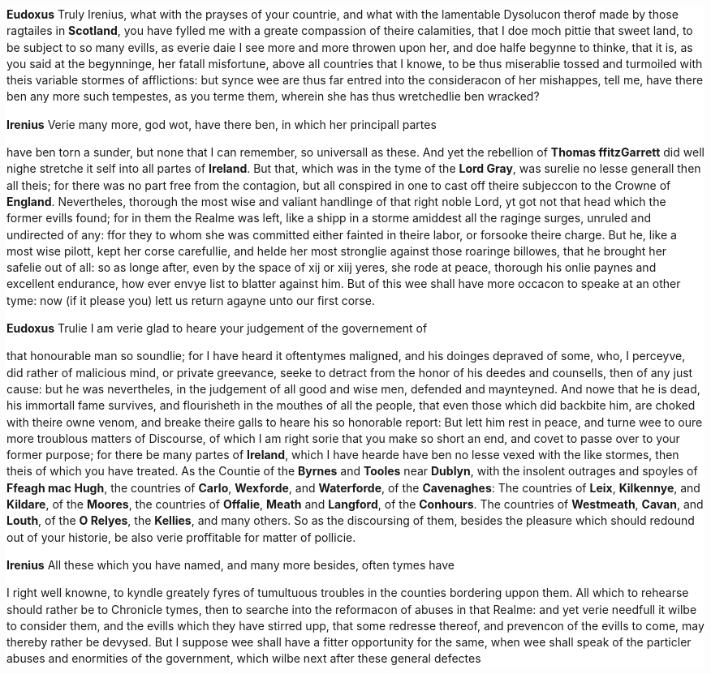 
**Eudoxus**
Truly Irenius, what with the prayses of your countrie, and what with the lamentable Dysolucon therof made by those ragtailes in **Scotland**, you have fylled me with a greate compassion of theire calamities, that I doe moch pittie that sweet land, to be subject to so many evills, as everie daie I see more and more throwen upon her, and doe halfe begynne to thinke, that it is, as you said at the begynninge, her fatall misfortune, above all countries that I knowe, to be thus miserablie tossed and turmoiled with theis variable stormes of afflictions: but synce wee are thus far entred into the consideracon of her mishappes, tell me, have there ben any more such tempestes, as you terme them, wherein she has thus wretchedlie ben wracked?


**Irenius**
Verie many more, god wot, have there ben, in which her principall partes 

have ben torn a sunder, but none that I can remember, so universall as these. And yet the rebellion of **Thomas ffitzGarrett** did well nighe stretche it self into all partes of **Ireland**. But that, which was in the tyme of the **Lord Gray**, was surelie no lesse generall then all theis; for there was no part free from the contagion, but all conspired in one to cast off theire subjeccon to the Crowne of **England**. Nevertheles, thorough the most wise and valiant handlinge of that right noble Lord, yt got not that head which the former evills found; for in them the Realme was left, like a shipp in a storme amiddest all the raginge surges, unruled and undirected of any: ffor they to whom she was committed either fainted in theire labor, or forsooke theire charge. But he, like a most wise pilott, kept her corse carefullie, and helde her most stronglie against those roaringe billowes, that he brought her safelie out of all: so as longe after, even by the space of xij or xiij yeres, she rode at peace, thorough his onlie paynes and excellent endurance, how ever envye list to blatter against him. But of this wee shall have more occacon to speake at an other tyme: now (if it please you) lett us return agayne unto our first corse.


**Eudoxus**
Trulie I am verie glad to heare your judgement of the governement of 

that honourable man so soundlie; for I have heard it oftentymes maligned, and his doinges depraved of some, who, I perceyve, did rather of malicious mind, or private greevance, seeke to detract from the honor of his deedes and counsells, then of any just cause: but he was nevertheles, in the judgement of all good and wise men, defended and maynteyned. And nowe that he is dead, his immortall fame survives, and flourisheth in the mouthes of all the people, that even those which did backbite him, are choked with theire owne venom, and breake theire galls to heare his so honorable report: But lett him rest in peace, and turne wee to oure more troublous matters of Discourse, of which I am right sorie that you make so short an end, and covet to passe over to your former purpose; for there be many partes of **Ireland**, which I have hearde have ben no lesse vexed with the like stormes, then theis of which you have treated. As the Countie of the **Byrnes** and **Tooles** near **Dublyn**, with the insolent outrages and spoyles of **Ffeagh mac Hugh**, the countries of **Carlo**, **Wexforde**, and **Waterforde**, of the **Cavenaghes**: The countries of **Leix**, **Kilkennye**, and **Kildare**, of the **Moores**, the countries of **Offalie**, **Meath** and **Langford**, of the **Conhours**. The countries of **Westmeath**, **Cavan**, and **Louth**, of the **O Relyes**, the **Kellies**, and many others. So as the discoursing of them, besides the pleasure which should redound out of your historie, be also verie proffitable for matter of pollicie.


**Irenius**
All these which you have named, and many more besides, often tymes have 

I right well knowne, to kyndle greately fyres of tumultuous troubles in the counties bordering uppon them. All which to rehearse should rather be to Chronicle tymes, then to searche into the reformacon of abuses in that Realme: and yet verie needfull it wilbe to consider them, and the evills which they have stirred upp, that some redresse thereof, and prevencon of the evills to come, may thereby rather be devysed. But I suppose wee shall have a fitter opportunity for the same, when wee shall speak of the particler abuses and enormities of the government, which wilbe next after these general defectes 
